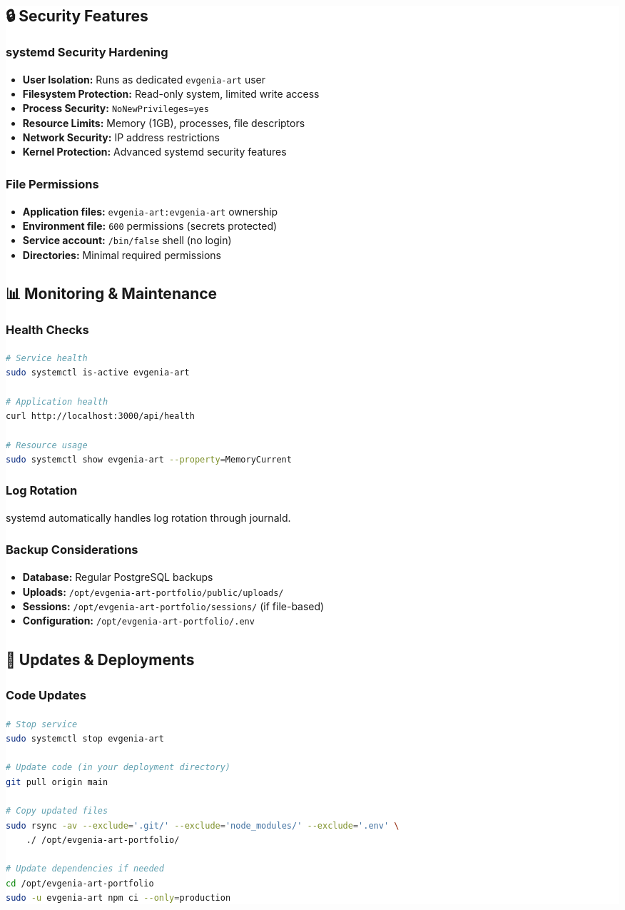 ## 🔒 Security Features

### systemd Security Hardening

- **User Isolation:** Runs as dedicated `evgenia-art` user
- **Filesystem Protection:** Read-only system, limited write access
- **Process Security:** `NoNewPrivileges=yes`
- **Resource Limits:** Memory (1GB), processes, file descriptors
- **Network Security:** IP address restrictions
- **Kernel Protection:** Advanced systemd security features

### File Permissions

- **Application files:** `evgenia-art:evgenia-art` ownership
- **Environment file:** `600` permissions (secrets protected)
- **Service account:** `/bin/false` shell (no login)
- **Directories:** Minimal required permissions

## 📊 Monitoring & Maintenance

### Health Checks

```bash
# Service health
sudo systemctl is-active evgenia-art

# Application health
curl http://localhost:3000/api/health

# Resource usage
sudo systemctl show evgenia-art --property=MemoryCurrent
```

### Log Rotation

systemd automatically handles log rotation through journald.

### Backup Considerations

- **Database:** Regular PostgreSQL backups
- **Uploads:** `/opt/evgenia-art-portfolio/public/uploads/`
- **Sessions:** `/opt/evgenia-art-portfolio/sessions/` (if file-based)
- **Configuration:** `/opt/evgenia-art-portfolio/.env`

## 🚀 Updates & Deployments

### Code Updates

```bash
# Stop service
sudo systemctl stop evgenia-art

# Update code (in your deployment directory)
git pull origin main

# Copy updated files
sudo rsync -av --exclude='.git/' --exclude='node_modules/' --exclude='.env' \
    ./ /opt/evgenia-art-portfolio/

# Update dependencies if needed
cd /opt/evgenia-art-portfolio
sudo -u evgenia-art npm ci --only=production

```